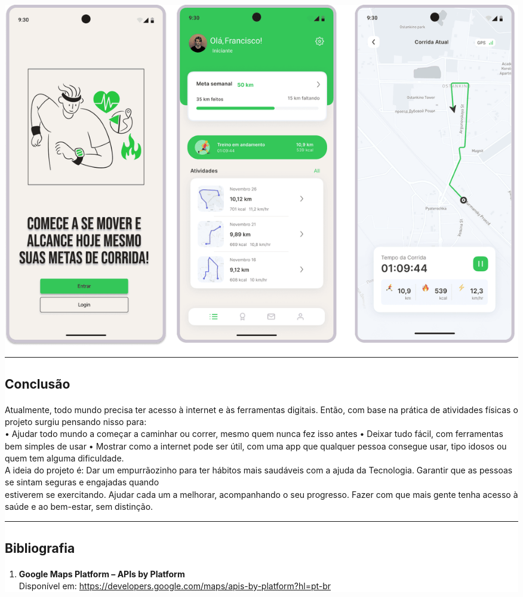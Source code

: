 ![Mockup do aplicativo](./Mockup_RunUp.png)

---

## Conclusão

Atualmente, todo mundo precisa ter acesso à internet e às ferramentas digitais. Então, com base na prática de atividades físicas o projeto surgiu pensando nisso para:  
•	Ajudar todo mundo a começar a caminhar ou correr, mesmo quem nunca fez isso antes
•	Deixar tudo fácil, com ferramentas bem simples de usar
•	Mostrar como a internet pode ser útil, com uma app que qualquer pessoa consegue usar, tipo idosos ou quem tem alguma dificuldade.  
A ideia do projeto é: Dar um empurrãozinho para ter hábitos mais saudáveis com a ajuda da Tecnologia. Garantir que as pessoas se sintam seguras e engajadas quando   
estiverem se exercitando. Ajudar cada um a melhorar, acompanhando o seu progresso. Fazer com que mais gente tenha acesso à saúde e ao bem-estar, sem distinção.

---

## Bibliografia

1. **Google Maps Platform – APIs by Platform**  
   Disponível em: https://developers.google.com/maps/apis-by-platform?hl=pt-br  
